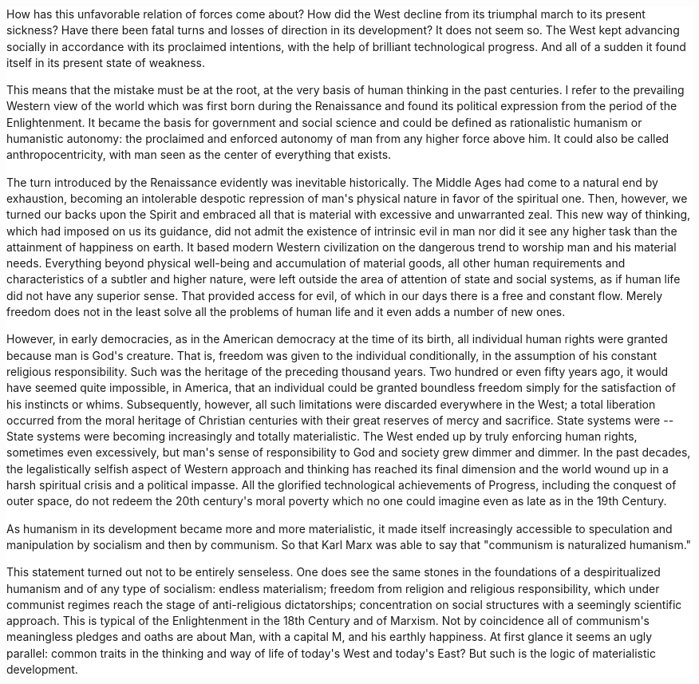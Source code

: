 How has this unfavorable relation of forces come about? How did the West decline from its triumphal march to its present sickness? Have there been fatal turns and losses of direction in its development? It does not seem so. The West kept advancing socially in accordance with its proclaimed intentions, with the help of brilliant technological progress. And all of a sudden it found itself in its present state of weakness.

This means that the mistake must be at the root, at the very basis of human thinking in the past centuries. I refer to the prevailing Western view of the world which was first born during the Renaissance and found its political expression from the period of the Enlightenment. It became the basis for government and social science and could be defined as rationalistic humanism or humanistic autonomy: the proclaimed and enforced autonomy of man from any higher force above him. It could also be called anthropocentricity, with man seen as the center of everything that exists.

The turn introduced by the Renaissance evidently was inevitable historically. The Middle Ages had come to a natural end by exhaustion, becoming an intolerable despotic repression of man's physical nature in favor of the spiritual one. Then, however, we turned our backs upon the Spirit and embraced all that is material with excessive and unwarranted zeal. This new way of thinking, which had imposed on us its guidance, did not admit the existence of intrinsic evil in man nor did it see any higher task than the attainment of happiness on earth. It based modern Western civilization on the dangerous trend to worship man and his material needs. Everything beyond physical well-being and accumulation of material goods, all other human requirements and characteristics of a subtler and higher nature, were left outside the area of attention of state and social systems, as if human life did not have any superior sense. That provided access for evil, of which in our days there is a free and constant flow. Merely freedom does not in the least solve all the problems of human life and it even adds a number of new ones.

However, in early democracies, as in the American democracy at the time of its birth, all individual human rights were granted because man is God's creature. That is, freedom was given to the individual conditionally, in the assumption of his constant religious responsibility. Such was the heritage of the preceding thousand years. Two hundred or even fifty years ago, it would have seemed quite impossible, in America, that an individual could be granted boundless freedom simply for the satisfaction of his instincts or whims. Subsequently, however, all such limitations were discarded everywhere in the West; a total liberation occurred from the moral heritage of Christian centuries with their great reserves of mercy and sacrifice. State systems were -- State systems were becoming increasingly and totally materialistic. The West ended up by truly enforcing human rights, sometimes even excessively, but man's sense of responsibility to God and society grew dimmer and dimmer. In the past decades, the legalistically selfish aspect of Western approach and thinking has reached its final dimension and the world wound up in a harsh spiritual crisis and a political impasse. All the glorified technological achievements of Progress, including the conquest of outer space, do not redeem the 20th century's moral poverty which no one could imagine even as late as in the 19th Century.

As humanism in its development became more and more materialistic, it made itself increasingly accessible to speculation and manipulation by socialism and then by communism. So that Karl Marx was able to say that "communism is naturalized humanism."

This statement turned out not to be entirely senseless. One does see the same stones in the foundations of a despiritualized humanism and of any type of socialism: endless materialism; freedom from religion and religious responsibility, which under communist regimes reach the stage of anti-religious dictatorships; concentration on social structures with a seemingly scientific approach. This is typical of the Enlightenment in the 18th Century and of Marxism. Not by coincidence all of communism's meaningless pledges and oaths are about Man, with a capital M, and his earthly happiness. At first glance it seems an ugly parallel: common traits in the thinking and way of life of today's West and today's East? But such is the logic of materialistic development.
